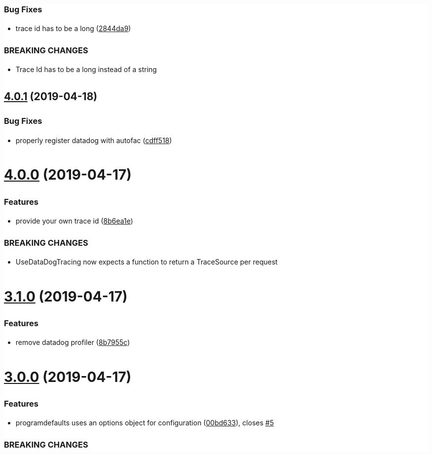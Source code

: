 
### Bug Fixes

* trace id has to be a long ([2844da9](https://github.com/informatievlaanderen/api/commit/2844da9))


### BREAKING CHANGES

* Trace Id has to be a long instead of a string

## [4.0.1](https://github.com/informatievlaanderen/api/compare/v4.0.0...v4.0.1) (2019-04-18)


### Bug Fixes

* properly register datadog with autofac ([cdff518](https://github.com/informatievlaanderen/api/commit/cdff518))

# [4.0.0](https://github.com/informatievlaanderen/api/compare/v3.1.0...v4.0.0) (2019-04-17)


### Features

* provide your own trace id ([8b6ea1e](https://github.com/informatievlaanderen/api/commit/8b6ea1e))


### BREAKING CHANGES

* UseDataDogTracing now expects a function to return a TraceSource per request

# [3.1.0](https://github.com/informatievlaanderen/api/compare/v3.0.0...v3.1.0) (2019-04-17)


### Features

* remove datadog profiler ([8b7955c](https://github.com/informatievlaanderen/api/commit/8b7955c))

# [3.0.0](https://github.com/informatievlaanderen/api/compare/v2.3.0...v3.0.0) (2019-04-17)


### Features

* programdefaults uses an options object for configuration ([00bd633](https://github.com/informatievlaanderen/api/commit/00bd633)), closes [#5](https://github.com/informatievlaanderen/api/issues/5)


### BREAKING CHANGES
